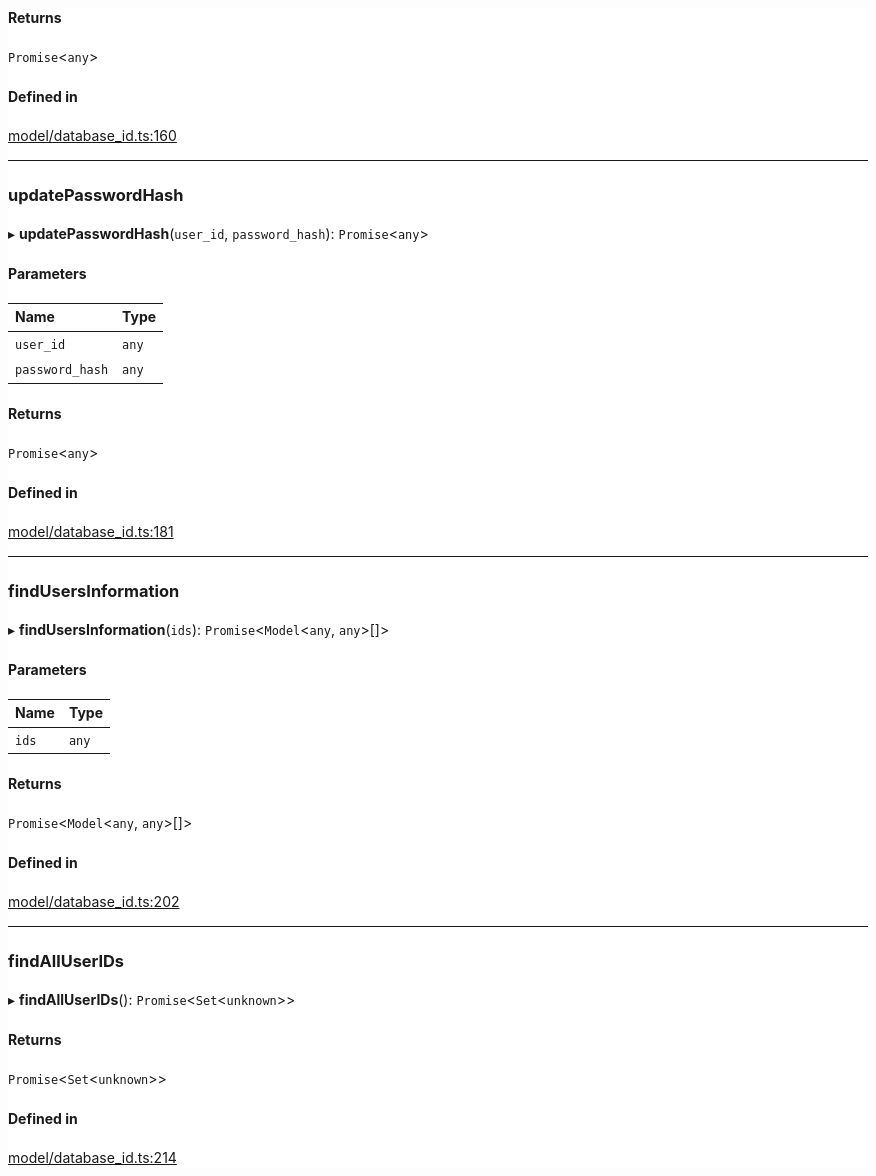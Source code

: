 #### Returns

`Promise`<`any`\>

#### Defined in

[model/database_id.ts:160](https://github.com/ieigen/eigen_service/blob/1208a86/src/model/database_id.ts#L160)

___

### updatePasswordHash

▸ **updatePasswordHash**(`user_id`, `password_hash`): `Promise`<`any`\>

#### Parameters

| Name | Type |
| :------ | :------ |
| `user_id` | `any` |
| `password_hash` | `any` |

#### Returns

`Promise`<`any`\>

#### Defined in

[model/database_id.ts:181](https://github.com/ieigen/eigen_service/blob/1208a86/src/model/database_id.ts#L181)

___

### findUsersInformation

▸ **findUsersInformation**(`ids`): `Promise`<`Model`<`any`, `any`\>[]\>

#### Parameters

| Name | Type |
| :------ | :------ |
| `ids` | `any` |

#### Returns

`Promise`<`Model`<`any`, `any`\>[]\>

#### Defined in

[model/database_id.ts:202](https://github.com/ieigen/eigen_service/blob/1208a86/src/model/database_id.ts#L202)

___

### findAllUserIDs

▸ **findAllUserIDs**(): `Promise`<`Set`<`unknown`\>\>

#### Returns

`Promise`<`Set`<`unknown`\>\>

#### Defined in

[model/database_id.ts:214](https://github.com/ieigen/eigen_service/blob/1208a86/src/model/database_id.ts#L214)
